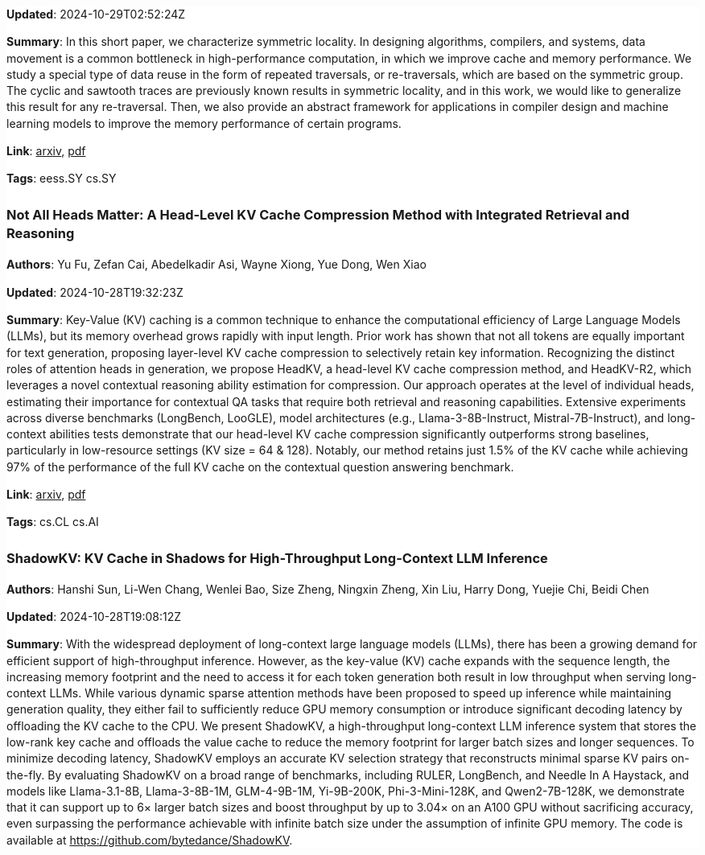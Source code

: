 **Updated**: 2024-10-29T02:52:24Z

**Summary**: In this short paper, we characterize symmetric locality. In designing algorithms, compilers, and systems, data movement is a common bottleneck in high-performance computation, in which we improve cache and memory performance. We study a special type of data reuse in the form of repeated traversals, or re-traversals, which are based on the symmetric group. The cyclic and sawtooth traces are previously known results in symmetric locality, and in this work, we would like to generalize this result for any re-traversal. Then, we also provide an abstract framework for applications in compiler design and machine learning models to improve the memory performance of certain programs.

**Link**: [arxiv](http://arxiv.org/abs/2407.19291v3),  [pdf](http://arxiv.org/pdf/2407.19291v3)

**Tags**: eess.SY cs.SY 



### Not All Heads Matter: A Head-Level KV Cache Compression Method with   Integrated Retrieval and Reasoning
**Authors**: Yu Fu, Zefan Cai, Abedelkadir Asi, Wayne Xiong, Yue Dong, Wen Xiao

**Updated**: 2024-10-28T19:32:23Z

**Summary**: Key-Value (KV) caching is a common technique to enhance the computational efficiency of Large Language Models (LLMs), but its memory overhead grows rapidly with input length. Prior work has shown that not all tokens are equally important for text generation, proposing layer-level KV cache compression to selectively retain key information. Recognizing the distinct roles of attention heads in generation, we propose HeadKV, a head-level KV cache compression method, and HeadKV-R2, which leverages a novel contextual reasoning ability estimation for compression. Our approach operates at the level of individual heads, estimating their importance for contextual QA tasks that require both retrieval and reasoning capabilities. Extensive experiments across diverse benchmarks (LongBench, LooGLE), model architectures (e.g., Llama-3-8B-Instruct, Mistral-7B-Instruct), and long-context abilities tests demonstrate that our head-level KV cache compression significantly outperforms strong baselines, particularly in low-resource settings (KV size = 64 & 128). Notably, our method retains just 1.5% of the KV cache while achieving 97% of the performance of the full KV cache on the contextual question answering benchmark.

**Link**: [arxiv](http://arxiv.org/abs/2410.19258v2),  [pdf](http://arxiv.org/pdf/2410.19258v2)

**Tags**: cs.CL cs.AI 



### ShadowKV: KV Cache in Shadows for High-Throughput Long-Context LLM   Inference
**Authors**: Hanshi Sun, Li-Wen Chang, Wenlei Bao, Size Zheng, Ningxin Zheng, Xin Liu, Harry Dong, Yuejie Chi, Beidi Chen

**Updated**: 2024-10-28T19:08:12Z

**Summary**: With the widespread deployment of long-context large language models (LLMs), there has been a growing demand for efficient support of high-throughput inference. However, as the key-value (KV) cache expands with the sequence length, the increasing memory footprint and the need to access it for each token generation both result in low throughput when serving long-context LLMs. While various dynamic sparse attention methods have been proposed to speed up inference while maintaining generation quality, they either fail to sufficiently reduce GPU memory consumption or introduce significant decoding latency by offloading the KV cache to the CPU. We present ShadowKV, a high-throughput long-context LLM inference system that stores the low-rank key cache and offloads the value cache to reduce the memory footprint for larger batch sizes and longer sequences. To minimize decoding latency, ShadowKV employs an accurate KV selection strategy that reconstructs minimal sparse KV pairs on-the-fly. By evaluating ShadowKV on a broad range of benchmarks, including RULER, LongBench, and Needle In A Haystack, and models like Llama-3.1-8B, Llama-3-8B-1M, GLM-4-9B-1M, Yi-9B-200K, Phi-3-Mini-128K, and Qwen2-7B-128K, we demonstrate that it can support up to 6$\times$ larger batch sizes and boost throughput by up to 3.04$\times$ on an A100 GPU without sacrificing accuracy, even surpassing the performance achievable with infinite batch size under the assumption of infinite GPU memory. The code is available at https://github.com/bytedance/ShadowKV.

